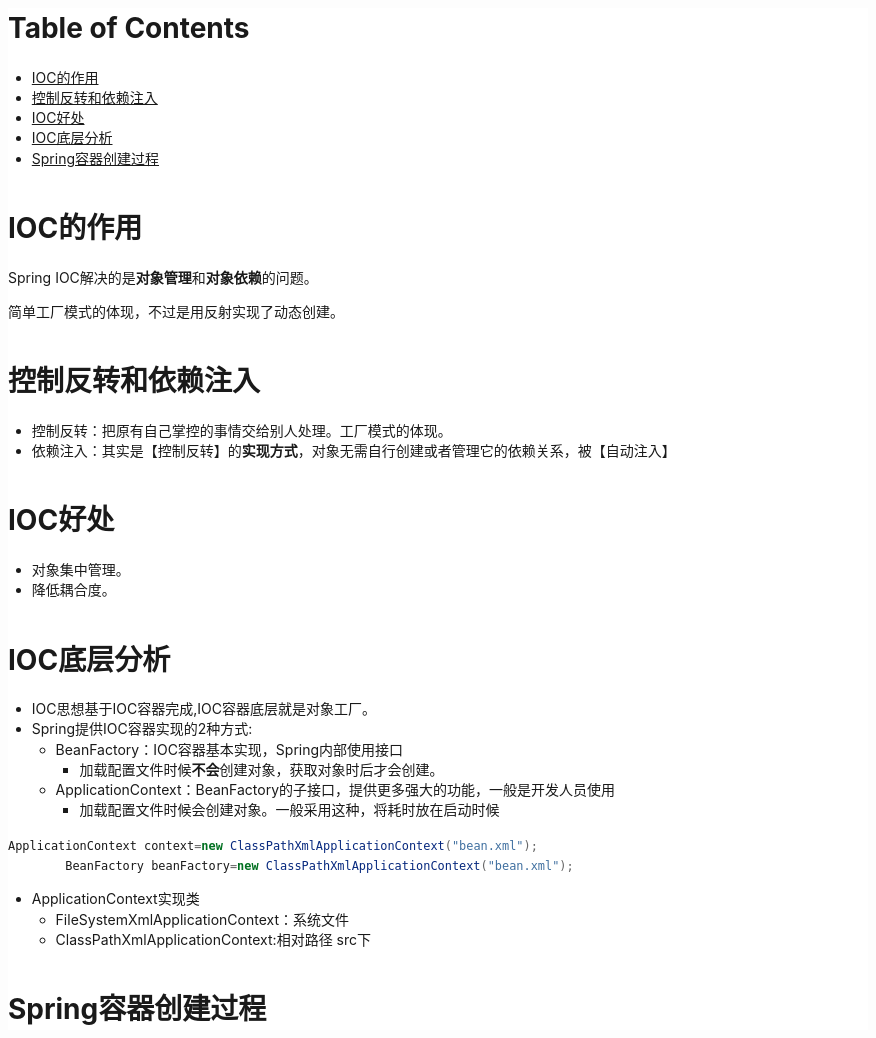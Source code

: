 # Table of Contents

* [IOC的作用](#ioc的作用)
* [控制反转和依赖注入](#控制反转和依赖注入)
* [IOC好处](#ioc好处)
* [IOC底层分析](#ioc底层分析)
* [Spring容器创建过程](#spring容器创建过程)



# IOC的作用

Spring IOC解决的是**对象管理**和**对象依赖**的问题。

简单工厂模式的体现，不过是用反射实现了动态创建。



# 控制反转和依赖注入

+ 控制反转：把原有自己掌控的事情交给别人处理。工厂模式的体现。
+ 依赖注入：其实是【控制反转】的**实现方式**，对象无需自行创建或者管理它的依赖关系，被【自动注入】



# IOC好处

+ 对象集中管理。
+ 降低耦合度。



# IOC底层分析


+ IOC思想基于IOC容器完成,IOC容器底层就是对象工厂。
+ Spring提供IOC容器实现的2种方式:
    + BeanFactory：IOC容器基本实现，Spring内部使用接口
        + 加载配置文件时候**不会**创建对象，获取对象时后才会创建。
    + ApplicationContext：BeanFactory的子接口，提供更多强大的功能，一般是开发人员使用
        + 加载配置文件时候会创建对象。一般采用这种，将耗时放在启动时候

```java
ApplicationContext context=new ClassPathXmlApplicationContext("bean.xml");
        BeanFactory beanFactory=new ClassPathXmlApplicationContext("bean.xml");
```

+ ApplicationContext实现类
    + FileSystemXmlApplicationContext：系统文件
    + ClassPathXmlApplicationContext:相对路径 src下

# Spring容器创建过程
